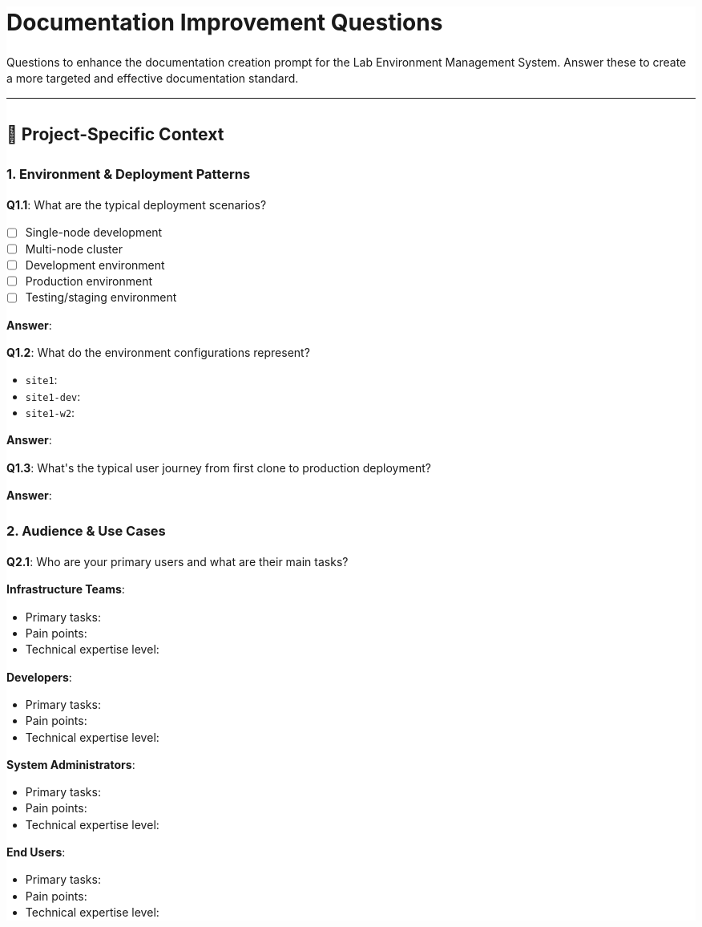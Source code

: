 # Documentation Improvement Questions

Questions to enhance the documentation creation prompt for the Lab Environment Management System. Answer these to create a more targeted and effective documentation standard.

---

## 🎯 **Project-Specific Context**

### **1. Environment & Deployment Patterns**

**Q1.1**: What are the typical deployment scenarios?
- [ ] Single-node development
- [ ] Multi-node cluster 
- [ ] Development environment
- [ ] Production environment
- [ ] Testing/staging environment

**Answer**:


**Q1.2**: What do the environment configurations represent?
- `site1`: 
- `site1-dev`: 
- `site1-w2`: 

**Answer**:


**Q1.3**: What's the typical user journey from first clone to production deployment?

**Answer**:


### **2. Audience & Use Cases**

**Q2.1**: Who are your primary users and what are their main tasks?

**Infrastructure Teams**:
- Primary tasks:
- Pain points:
- Technical expertise level:

**Developers**:
- Primary tasks:
- Pain points:
- Technical expertise level:

**System Administrators**:
- Primary tasks:
- Pain points:
- Technical expertise level:

**End Users**:
- Primary tasks:
- Pain points:
- Technical expertise level:
